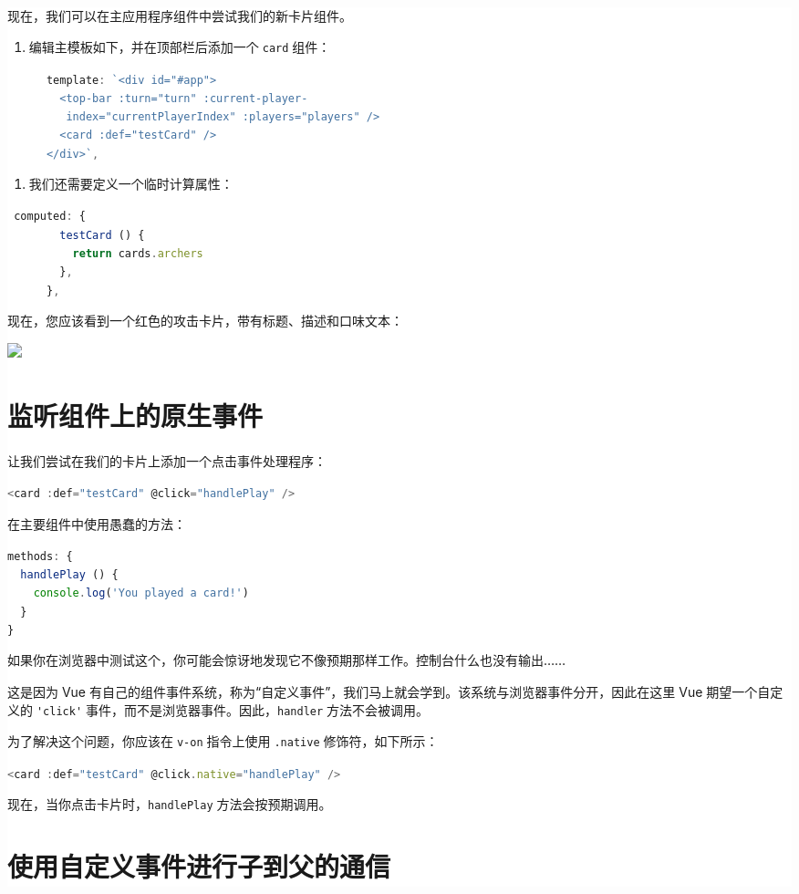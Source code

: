 现在，我们可以在主应用程序组件中尝试我们的新卡片组件。

1.  编辑主模板如下，并在顶部栏后添加一个 `card` 组件：

```js
      template: `<div id="#app">
        <top-bar :turn="turn" :current-player-             
         index="currentPlayerIndex" :players="players" />
        <card :def="testCard" />
      </div>`,
```

1.  我们还需要定义一个临时计算属性：

```js
 computed: {
        testCard () {
          return cards.archers
        },
      },
```

现在，您应该看到一个红色的攻击卡片，带有标题、描述和口味文本：

![](https://github.com/OpenDocCN/freelearn-vue-zh/raw/master/docs/vue2-web-dev-pj/img/6b8c4676-e72a-41bb-915f-24b2ed0c0023.png)

# 监听组件上的原生事件

让我们尝试在我们的卡片上添加一个点击事件处理程序：

```js
<card :def="testCard" @click="handlePlay" />
```

在主要组件中使用愚蠢的方法：

```js
methods: {
  handlePlay () {
    console.log('You played a card!')
  }
}
```

如果你在浏览器中测试这个，你可能会惊讶地发现它不像预期那样工作。控制台什么也没有输出……

这是因为 Vue 有自己的组件事件系统，称为“自定义事件”，我们马上就会学到。该系统与浏览器事件分开，因此在这里 Vue 期望一个自定义的 `'click'` 事件，而不是浏览器事件。因此，`handler` 方法不会被调用。

为了解决这个问题，你应该在 `v-on` 指令上使用 `.native` 修饰符，如下所示：

```js
<card :def="testCard" @click.native="handlePlay" />
```

现在，当你点击卡片时，`handlePlay` 方法会按预期调用。

# 使用自定义事件进行子到父的通信
